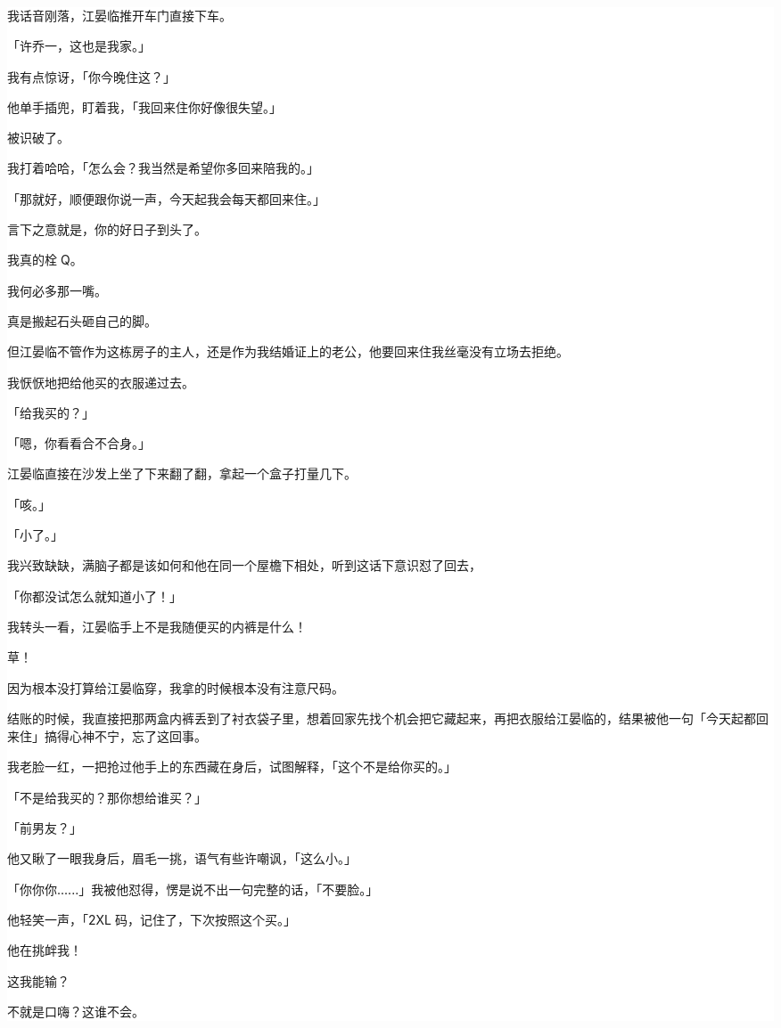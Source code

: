 我话音刚落，江晏临推开车门直接下车。

「许乔一，这也是我家。」

我有点惊讶，「你今晚住这？」

他单手插兜，盯着我，「我回来住你好像很失望。」

被识破了。

我打着哈哈，「怎么会？我当然是希望你多回来陪我的。」

「那就好，顺便跟你说一声，今天起我会每天都回来住。」

言下之意就是，你的好日子到头了。

我真的栓 Q。

我何必多那一嘴。

真是搬起石头砸自己的脚。

但江晏临不管作为这栋房子的主人，还是作为我结婚证上的老公，他要回来住我丝毫没有立场去拒绝。

我恹恹地把给他买的衣服递过去。

「给我买的？」

「嗯，你看看合不合身。」

江晏临直接在沙发上坐了下来翻了翻，拿起一个盒子打量几下。

「咳。」

「小了。」

我兴致缺缺，满脑子都是该如何和他在同一个屋檐下相处，听到这话下意识怼了回去，

「你都没试怎么就知道小了！」

我转头一看，江晏临手上不是我随便买的内裤是什么！

草！

因为根本没打算给江晏临穿，我拿的时候根本没有注意尺码。

结账的时候，我直接把那两盒内裤丢到了衬衣袋子里，想着回家先找个机会把它藏起来，再把衣服给江晏临的，结果被他一句「今天起都回来住」搞得心神不宁，忘了这回事。

我老脸一红，一把抢过他手上的东西藏在身后，试图解释，「这个不是给你买的。」

「不是给我买的？那你想给谁买？」

「前男友？」

他又瞅了一眼我身后，眉毛一挑，语气有些许嘲讽，「这么小。」

「你你你......」我被他怼得，愣是说不出一句完整的话，「不要脸。」

他轻笑一声，「2XL 码，记住了，下次按照这个买。」

他在挑衅我！

这我能输？

不就是口嗨？这谁不会。
